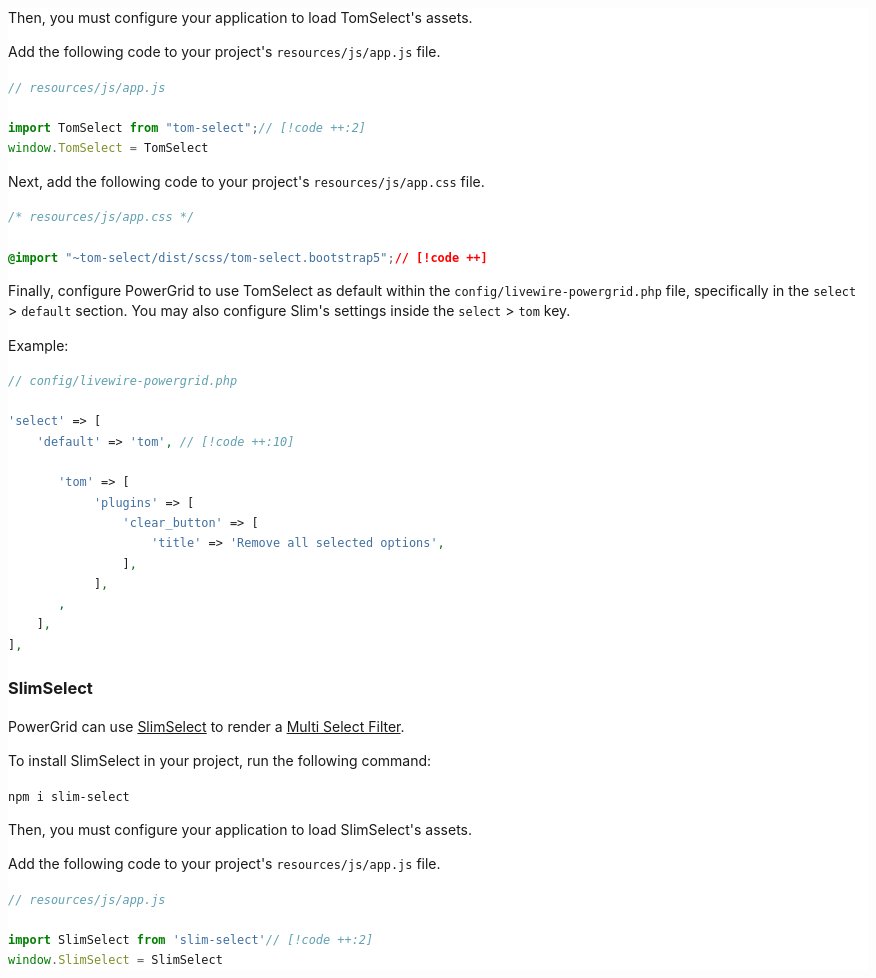 Then, you must configure your application to load TomSelect's assets.

Add the following code to your project's `resources/js/app.js` file.

```javascript
// resources/js/app.js

import TomSelect from "tom-select";// [!code ++:2]
window.TomSelect = TomSelect
```

Next, add the following code to your project's `resources/js/app.css` file.

```css
/* resources/js/app.css */

@import "~tom-select/dist/scss/tom-select.bootstrap5";// [!code ++]
```

Finally, configure PowerGrid to use TomSelect as default within the `config/livewire-powergrid.php` file, specifically in the `select` > `default` section. You may also configure Slim's settings inside the `select` > `tom` key.

Example:

```php
// config/livewire-powergrid.php

'select' => [
    'default' => 'tom', // [!code ++:10]

       'tom' => [
            'plugins' => [
                'clear_button' => [
                    'title' => 'Remove all selected options',
                ],
            ],
       ,
    ],
],
```

### SlimSelect

PowerGrid can use [SlimSelect](https://slimselectjs.com/) to render a [Multi Select Filter](/table-features/filters.html#multi-select-filter).

To install SlimSelect in your project, run the following command:

```shell
npm i slim-select
```

Then, you must configure your application to load SlimSelect's assets.

Add the following code to your project's `resources/js/app.js` file.

```javascript
// resources/js/app.js

import SlimSelect from 'slim-select'// [!code ++:2]
window.SlimSelect = SlimSelect
```
